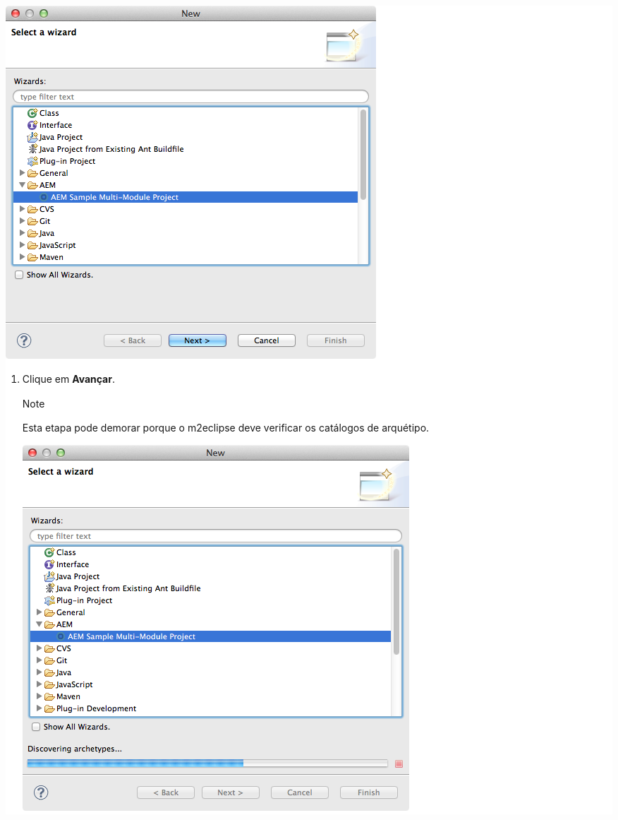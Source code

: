    ![chlimage_1-69](assets/chlimage_1-69a.png)

1. Clique em **Avançar**.

   >[!NOTE]
   >
   >Esta etapa pode demorar porque o m2eclipse deve verificar os catálogos de arquétipo.

   ![chlimage_1-70](assets/chlimage_1-70a.png)
